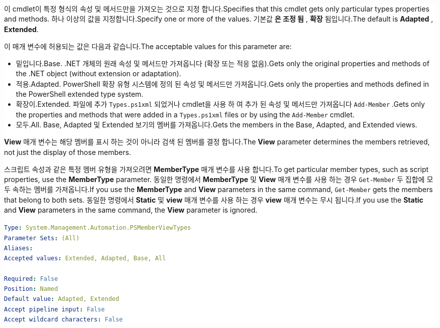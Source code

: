 <span data-ttu-id="2e357-203">이 cmdlet이 특정 형식의 속성 및 메서드만을 가져오는 것으로 지정 합니다.</span><span class="sxs-lookup"><span data-stu-id="2e357-203">Specifies that this cmdlet gets only particular types properties and methods.</span></span> <span data-ttu-id="2e357-204">하나 이상의 값을 지정합니다.</span><span class="sxs-lookup"><span data-stu-id="2e357-204">Specify one or more of the values.</span></span> <span data-ttu-id="2e357-205">기본값 **은 조정 됨** , **확장** 됨입니다.</span><span class="sxs-lookup"><span data-stu-id="2e357-205">The default is **Adapted** , **Extended**.</span></span>

<span data-ttu-id="2e357-206">이 매개 변수에 허용되는 값은 다음과 같습니다.</span><span class="sxs-lookup"><span data-stu-id="2e357-206">The acceptable values for this parameter are:</span></span>

- <span data-ttu-id="2e357-207">밑입니다.</span><span class="sxs-lookup"><span data-stu-id="2e357-207">Base.</span></span> <span data-ttu-id="2e357-208">.NET 개체의 원래 속성 및 메서드만 가져옵니다 (확장 또는 적응 없음).</span><span class="sxs-lookup"><span data-stu-id="2e357-208">Gets only the original properties and methods of the .NET object (without extension or adaptation).</span></span>
- <span data-ttu-id="2e357-209">적용.</span><span class="sxs-lookup"><span data-stu-id="2e357-209">Adapted.</span></span> <span data-ttu-id="2e357-210">PowerShell 확장 유형 시스템에 정의 된 속성 및 메서드만 가져옵니다.</span><span class="sxs-lookup"><span data-stu-id="2e357-210">Gets only the properties and methods defined in the PowerShell extended type system.</span></span>
- <span data-ttu-id="2e357-211">확장이.</span><span class="sxs-lookup"><span data-stu-id="2e357-211">Extended.</span></span> <span data-ttu-id="2e357-212">파일에 추가 `Types.ps1xml` 되었거나 cmdlet을 사용 하 여 추가 된 속성 및 메서드만 가져옵니다 `Add-Member` .</span><span class="sxs-lookup"><span data-stu-id="2e357-212">Gets only the properties and methods that were added in a `Types.ps1xml` files or by using the `Add-Member` cmdlet.</span></span>
- <span data-ttu-id="2e357-213">모두.</span><span class="sxs-lookup"><span data-stu-id="2e357-213">All.</span></span> <span data-ttu-id="2e357-214">Base, Adapted 및 Extended 보기의 멤버를 가져옵니다.</span><span class="sxs-lookup"><span data-stu-id="2e357-214">Gets the members in the Base, Adapted, and Extended views.</span></span>

<span data-ttu-id="2e357-215">**View** 매개 변수는 해당 멤버를 표시 하는 것이 아니라 검색 된 멤버를 결정 합니다.</span><span class="sxs-lookup"><span data-stu-id="2e357-215">The **View** parameter determines the members retrieved, not just the display of those members.</span></span>

<span data-ttu-id="2e357-216">스크립트 속성과 같은 특정 멤버 유형을 가져오려면 **MemberType** 매개 변수를 사용 합니다.</span><span class="sxs-lookup"><span data-stu-id="2e357-216">To get particular member types, such as script properties, use the **MemberType** parameter.</span></span> <span data-ttu-id="2e357-217">동일한 명령에서 **MemberType** 및 **View** 매개 변수를 사용 하는 경우 `Get-Member` 두 집합에 모두 속하는 멤버를 가져옵니다.</span><span class="sxs-lookup"><span data-stu-id="2e357-217">If you use the **MemberType** and **View** parameters in the same command, `Get-Member` gets the members that belong to both sets.</span></span> <span data-ttu-id="2e357-218">동일한 명령에서 **Static** 및 **view** 매개 변수를 사용 하는 경우 **view** 매개 변수는 무시 됩니다.</span><span class="sxs-lookup"><span data-stu-id="2e357-218">If you use the **Static** and **View** parameters in the same command, the **View** parameter is ignored.</span></span>

```yaml
Type: System.Management.Automation.PSMemberViewTypes
Parameter Sets: (All)
Aliases:
Accepted values: Extended, Adapted, Base, All

Required: False
Position: Named
Default value: Adapted, Extended
Accept pipeline input: False
Accept wildcard characters: False
```

